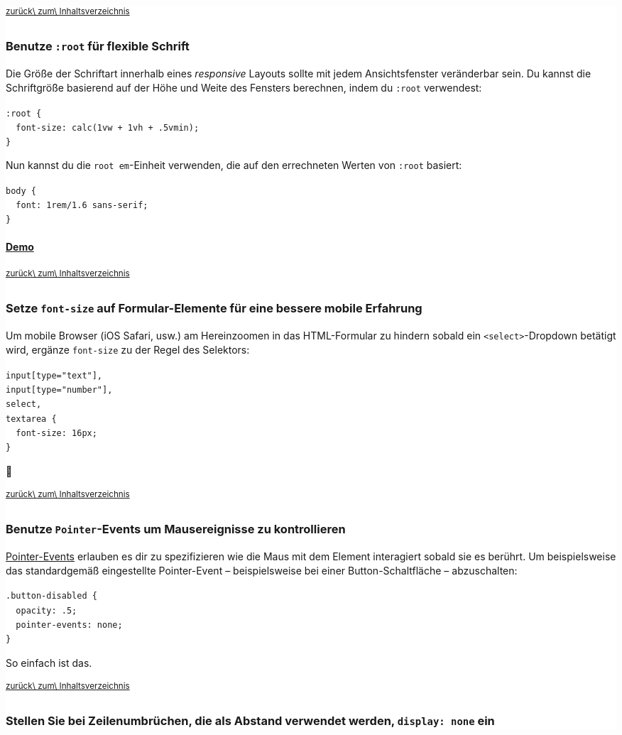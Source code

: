 <sup>[zurück\ zum\ Inhaltsverzeichnis](#inhaltsverzeichnis)</sup>

### Benutze `:root` für flexible Schrift

Die Größe der Schriftart innerhalb eines _responsive_ Layouts sollte mit jedem Ansichtsfenster veränderbar sein. Du kannst die Schriftgröße basierend auf der Höhe und Weite des Fensters berechnen, indem du `:root` verwendest:

    :root {
      font-size: calc(1vw + 1vh + .5vmin);
    }

Nun kannst du die `root em`-Einheit verwenden, die auf den errechneten Werten von `:root` basiert:

    body {
      font: 1rem/1.6 sans-serif;
    }

#### [Demo](http://codepen.io/AllThingsSmitty/pen/XKgOkR)

<sup>[zurück\ zum\ Inhaltsverzeichnis](#inhaltsverzeichnis)</sup>

### Setze `font-size` auf Formular-Elemente für eine bessere mobile Erfahrung

Um mobile Browser (iOS Safari, usw.) am Hereinzoomen in das HTML-Formular zu hindern sobald ein `<select>`-Dropdown betätigt wird, ergänze `font-size` zu der Regel des Selektors:

    input[type="text"],
    input[type="number"],
    select,
    textarea {
      font-size: 16px;
    }

:dancer:

<sup>[zurück\ zum\ Inhaltsverzeichnis](#inhaltsverzeichnis)</sup>

### Benutze `Pointer`-Events um Mausereignisse zu kontrollieren

[Pointer-Events](https://developer.mozilla.org/en-US/docs/Web/CSS/pointer-events) erlauben es dir zu spezifizieren wie die Maus mit dem Element interagiert sobald sie es berührt. Um beispielsweise das standardgemäß eingestellte Pointer-Event – beispielsweise bei einer Button-Schaltfläche – abzuschalten:

    .button-disabled {
      opacity: .5;
      pointer-events: none;
    }

So einfach ist das.

<sup>[zurück\ zum\ Inhaltsverzeichnis](#inhaltsverzeichnis)</sup>

### Stellen Sie bei Zeilenumbrüchen, die als Abstand verwendet werden, `display: none` ein
